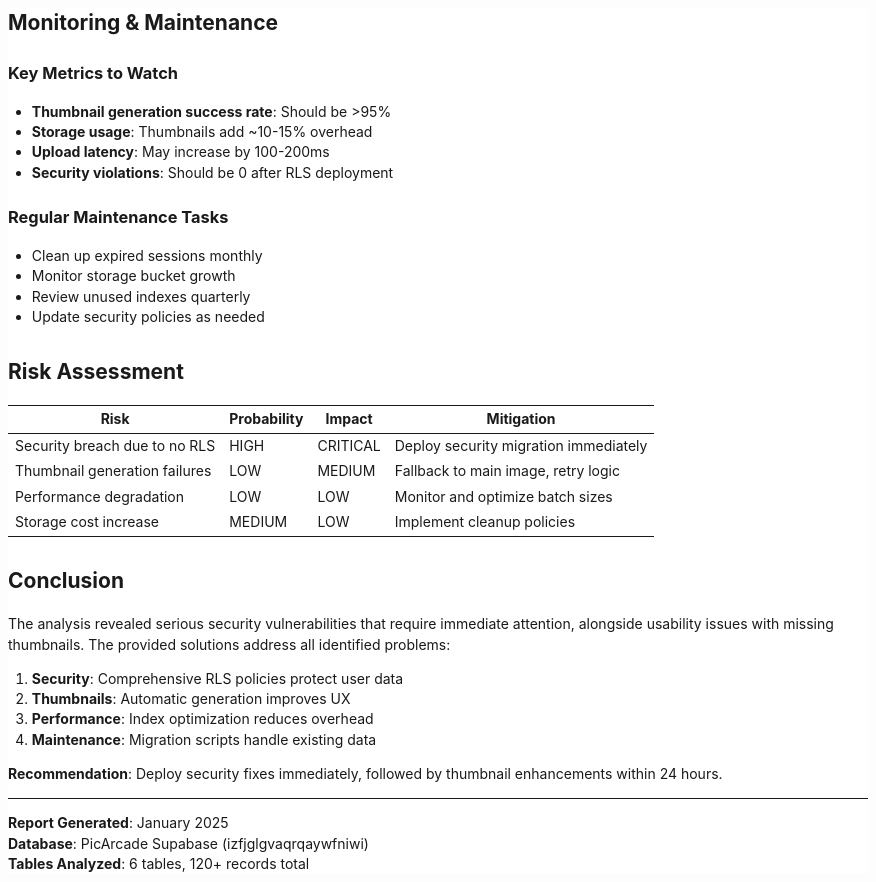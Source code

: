 ## Monitoring & Maintenance

### Key Metrics to Watch
- **Thumbnail generation success rate**: Should be >95%
- **Storage usage**: Thumbnails add ~10-15% overhead
- **Upload latency**: May increase by 100-200ms
- **Security violations**: Should be 0 after RLS deployment

### Regular Maintenance Tasks
- Clean up expired sessions monthly
- Monitor storage bucket growth
- Review unused indexes quarterly
- Update security policies as needed

## Risk Assessment

| Risk | Probability | Impact | Mitigation |
|------|-------------|--------|------------|
| Security breach due to no RLS | HIGH | CRITICAL | Deploy security migration immediately |
| Thumbnail generation failures | LOW | MEDIUM | Fallback to main image, retry logic |
| Performance degradation | LOW | LOW | Monitor and optimize batch sizes |
| Storage cost increase | MEDIUM | LOW | Implement cleanup policies |

## Conclusion

The analysis revealed serious security vulnerabilities that require immediate attention, alongside usability issues with missing thumbnails. The provided solutions address all identified problems:

1. **Security**: Comprehensive RLS policies protect user data
2. **Thumbnails**: Automatic generation improves UX
3. **Performance**: Index optimization reduces overhead
4. **Maintenance**: Migration scripts handle existing data

**Recommendation**: Deploy security fixes immediately, followed by thumbnail enhancements within 24 hours.

---

**Report Generated**: January 2025  
**Database**: PicArcade Supabase (izfjglgvaqrqaywfniwi)  
**Tables Analyzed**: 6 tables, 120+ records total 